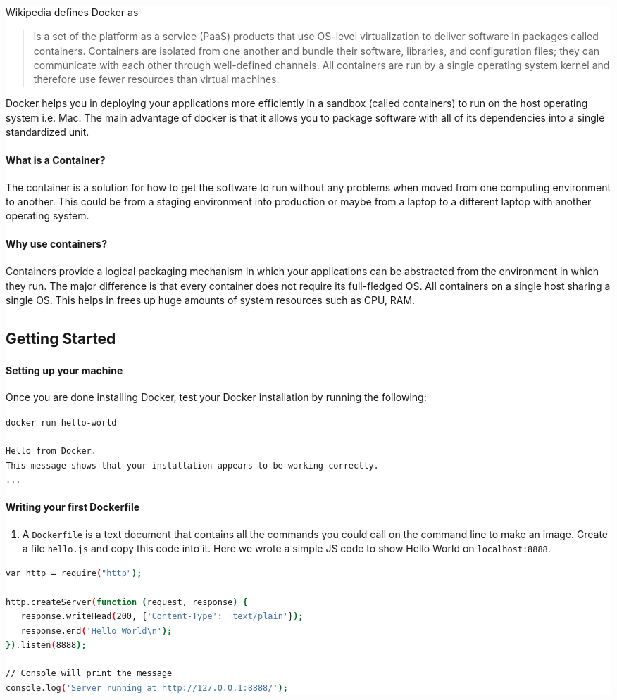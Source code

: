 Wikipedia defines Docker as
>  is a set of the platform as a service (PaaS) products that use OS-level virtualization to deliver software in packages called containers. Containers are isolated from one another and bundle their software, libraries, and configuration files; they can communicate with each other through well-defined channels. All containers are run by a single operating system kernel and therefore use fewer resources than virtual machines.

Docker helps you in deploying your applications more efficiently in a sandbox (called containers) to run on the host operating system i.e. Mac. The main advantage of docker is that it allows you to package software with all of its dependencies into a single standardized unit.

#### What is a Container?

The container is a solution for how to get the software to run without any problems when moved from one computing environment to another. This could be from a staging environment into production or maybe from a laptop to a different laptop with another operating system.

#### Why use containers?

Containers provide a logical packaging mechanism in which your applications can be abstracted from the environment in which they run. The major difference is that every container does not require its full-fledged OS. All containers on a single host sharing a single OS. This helps in frees up huge amounts of system resources such as CPU, RAM.

## Getting Started

#### Setting up your machine

Once you are done installing Docker, test your Docker installation by running the following:

```bash
docker run hello-world

Hello from Docker.
This message shows that your installation appears to be working correctly.
...
```

#### Writing your first Dockerfile

1. A `Dockerfile` is a text document that contains all the commands you could call on the command line to make an image. Create a file `hello.js` and copy this code into it. Here we wrote a simple JS code to show Hello World on `localhost:8888`.

```bash
var http = require("http");

http.createServer(function (request, response) {
   response.writeHead(200, {'Content-Type': 'text/plain'});
   response.end('Hello World\n');
}).listen(8888);

// Console will print the message
console.log('Server running at http://127.0.0.1:8888/');
```
